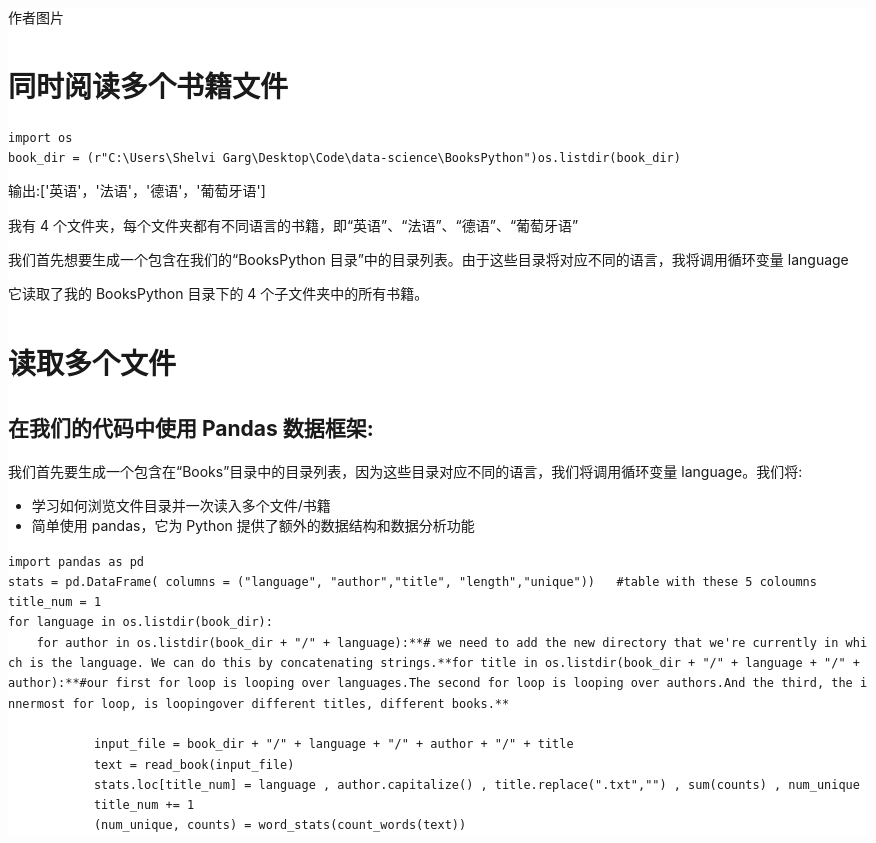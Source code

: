 作者图片

# 同时阅读多个书籍文件

```
import os
book_dir = (r"C:\Users\Shelvi Garg\Desktop\Code\data-science\BooksPython")os.listdir(book_dir)
```

输出:['英语'，'法语'，'德语'，'葡萄牙语']

我有 4 个文件夹，每个文件夹都有不同语言的书籍，即“英语”、“法语”、“德语”、“葡萄牙语”

我们首先想要生成一个包含在我们的“BooksPython 目录”中的目录列表。由于这些目录将对应不同的语言，我将调用循环变量 language

它读取了我的 BooksPython 目录下的 4 个子文件夹中的所有书籍。

# 读取多个文件

## 在我们的代码中使用 Pandas 数据框架:

我们首先要生成一个包含在“Books”目录中的目录列表，因为这些目录对应不同的语言，我们将调用循环变量 language。我们将:

*   学习如何浏览文件目录并一次读入多个文件/书籍
*   简单使用 pandas，它为 Python 提供了额外的数据结构和数据分析功能

```
import pandas as pd 
stats = pd.DataFrame( columns = ("language", "author","title", "length","unique"))   #table with these 5 coloumns 
title_num = 1  
for language in os.listdir(book_dir): 
    for author in os.listdir(book_dir + "/" + language):**# we need to add the new directory that we're currently in which is the language. We can do this by concatenating strings.**for title in os.listdir(book_dir + "/" + language + "/" + author):**#our first for loop is looping over languages.The second for loop is looping over authors.And the third, the innermost for loop, is loopingover different titles, different books.**

            input_file = book_dir + "/" + language + "/" + author + "/" + title 
            text = read_book(input_file) 
            stats.loc[title_num] = language , author.capitalize() , title.replace(".txt","") , sum(counts) , num_unique 
            title_num += 1 
            (num_unique, counts) = word_stats(count_words(text))
```
